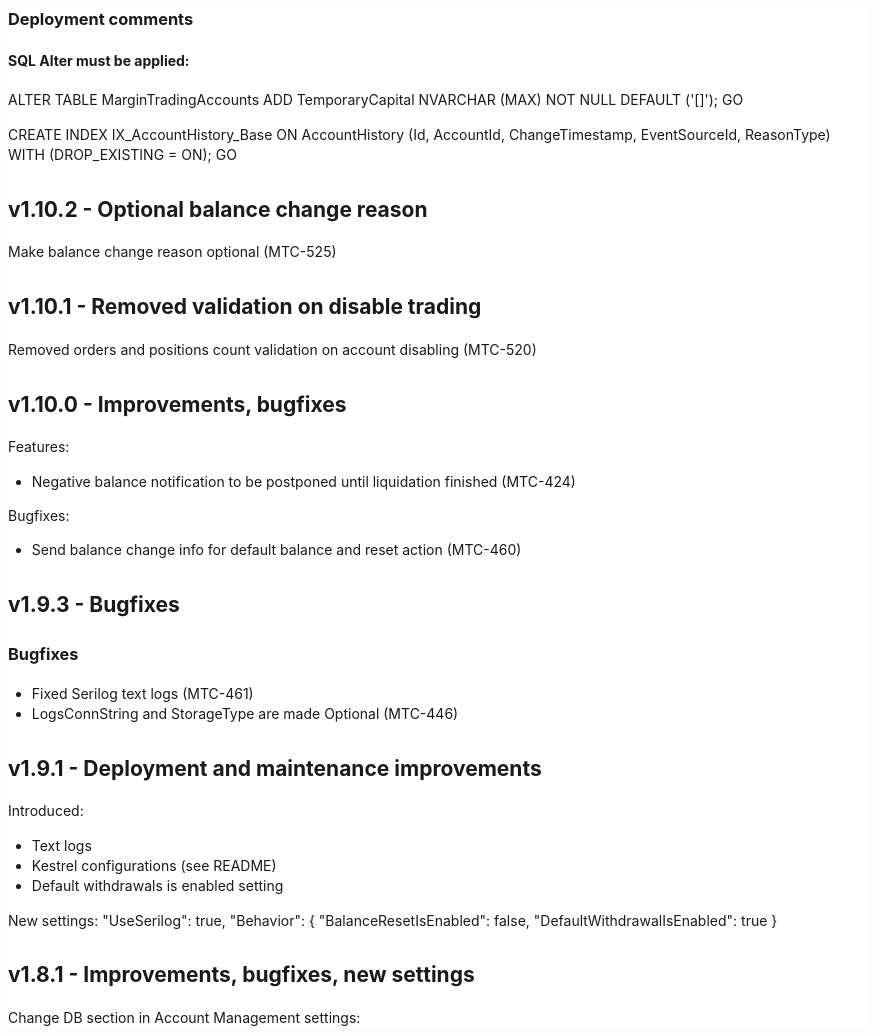 ### Deployment comments

#### SQL Alter must be applied:

ALTER TABLE MarginTradingAccounts
ADD TemporaryCapital NVARCHAR (MAX) NOT NULL DEFAULT ('[]');
GO

CREATE INDEX IX_AccountHistory_Base
ON AccountHistory (Id, AccountId, ChangeTimestamp, EventSourceId, ReasonType)
WITH (DROP_EXISTING = ON);
GO

## v1.10.2 - Optional balance change reason
Make balance change reason optional (MTC-525)

## v1.10.1 - Removed validation on disable trading
Removed orders and positions count validation on account disabling (MTC-520)

## v1.10.0 - Improvements, bugfixes
Features:
- Negative balance notification to be postponed until liquidation finished (MTC-424)

Bugfixes:
- Send balance change info for default balance and reset action (MTC-460)

## v1.9.3 - Bugfixes
### Bugfixes

- Fixed Serilog text logs (MTC-461)
- LogsConnString and StorageType are made Optional (MTC-446)

## v1.9.1 - Deployment and maintenance improvements
Introduced:
- Text logs
- Kestrel configurations (see README)
- Default withdrawals is enabled setting

New settings:
"UseSerilog": true,
"Behavior": {
    "BalanceResetIsEnabled": false,
    "DefaultWithdrawalIsEnabled": true
}

## v1.8.1 - Improvements, bugfixes, new settings
Change DB section in Account Management settings: 

